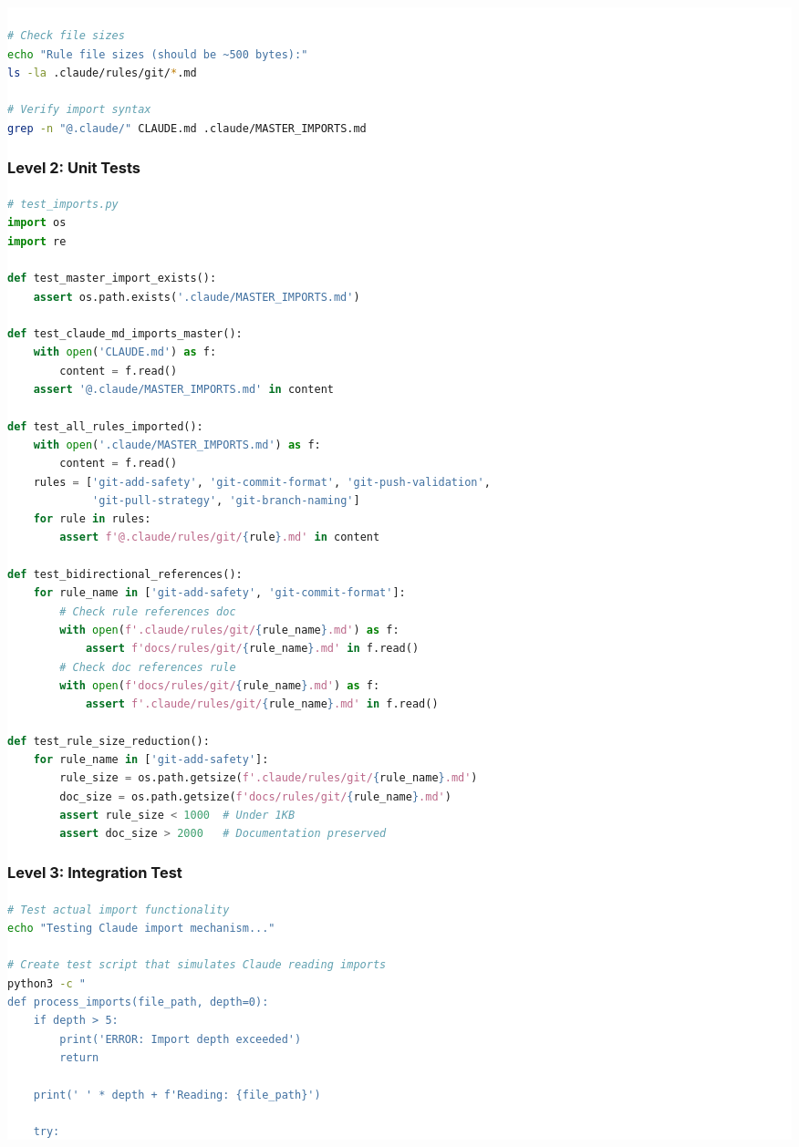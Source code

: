 ```bash

# Check file sizes
echo "Rule file sizes (should be ~500 bytes):"
ls -la .claude/rules/git/*.md

# Verify import syntax
grep -n "@.claude/" CLAUDE.md .claude/MASTER_IMPORTS.md
```

### Level 2: Unit Tests
```python
# test_imports.py
import os
import re

def test_master_import_exists():
    assert os.path.exists('.claude/MASTER_IMPORTS.md')

def test_claude_md_imports_master():
    with open('CLAUDE.md') as f:
        content = f.read()
    assert '@.claude/MASTER_IMPORTS.md' in content

def test_all_rules_imported():
    with open('.claude/MASTER_IMPORTS.md') as f:
        content = f.read()
    rules = ['git-add-safety', 'git-commit-format', 'git-push-validation', 
             'git-pull-strategy', 'git-branch-naming']
    for rule in rules:
        assert f'@.claude/rules/git/{rule}.md' in content

def test_bidirectional_references():
    for rule_name in ['git-add-safety', 'git-commit-format']:
        # Check rule references doc
        with open(f'.claude/rules/git/{rule_name}.md') as f:
            assert f'docs/rules/git/{rule_name}.md' in f.read()
        # Check doc references rule
        with open(f'docs/rules/git/{rule_name}.md') as f:
            assert f'.claude/rules/git/{rule_name}.md' in f.read()

def test_rule_size_reduction():
    for rule_name in ['git-add-safety']:
        rule_size = os.path.getsize(f'.claude/rules/git/{rule_name}.md')
        doc_size = os.path.getsize(f'docs/rules/git/{rule_name}.md')
        assert rule_size < 1000  # Under 1KB
        assert doc_size > 2000   # Documentation preserved
```

### Level 3: Integration Test
```bash
# Test actual import functionality
echo "Testing Claude import mechanism..."

# Create test script that simulates Claude reading imports
python3 -c "
def process_imports(file_path, depth=0):
    if depth > 5:
        print('ERROR: Import depth exceeded')
        return
    
    print(' ' * depth + f'Reading: {file_path}')
    
    try:
```
